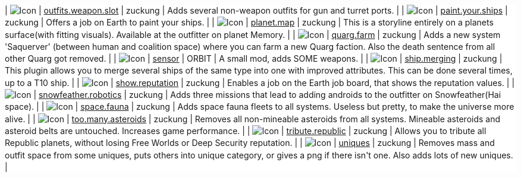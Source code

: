 | ![Icon](https://raw.githubusercontent.com/zuckung/endless-sky-plugins/v1.0.1-outfits.weapon.slot/myplugins/outfits.weapon.slot/icon.png) | [outfits.weapon.slot](https://github.com/zuckung/endless-sky-plugins/releases/download/v1.0.1-outfits.weapon.slot/outfits.weapon.slot.zip) | zuckung | Adds several non-weapon outfits for gun and turret ports. |
| ![Icon](https://raw.githubusercontent.com/zuckung/endless-sky-plugins/v1.0.3-paint.your.ships/myplugins/paint.your.ships/icon.png) | [paint.your.ships](https://github.com/zuckung/endless-sky-plugins/releases/download/v1.0.3-paint.your.ships/paint.your.ships.zip) | zuckung | Offers a job on Earth to paint your ships. |
| ![Icon](https://raw.githubusercontent.com/zuckung/endless-sky-plugins/v1.0.4-planet.map/myplugins/planet.map/icon.png) | [planet.map](https://github.com/zuckung/endless-sky-plugins/releases/download/v1.0.4-planet.map/planet.map.zip) | zuckung | This is a storyline entirely on a planets surface(with fitting visuals). Available at the outfitter on planet Memory. |
| ![Icon](https://raw.githubusercontent.com/zuckung/endless-sky-plugins/v1.0.6-quarg.farm/myplugins/quarg.farm/icon.png) | [quarg.farm](https://github.com/zuckung/endless-sky-plugins/releases/download/v1.0.6-quarg.farm/quarg.farm.zip) | zuckung | Adds a new system 'Saquerver' (between human and coalition space) where you can farm a new Quarg faction. Also the death sentence from all other Quarg got removed. |
| ![Icon](https://github.com/orbitalsupershell/sensor/raw/v0.10.9.3.0.2/icon.png) | [sensor](https://github.com/orbitalsupershell/sensor/archive/refs/tags/v0.10.9.3.0.2.zip) | ORBIT | A small mod, adds SOME weapons. |
| ![Icon](https://raw.githubusercontent.com/zuckung/endless-sky-plugins/v1.0.2-ship.merging/myplugins/ship.merging/icon.png) | [ship.merging](https://github.com/zuckung/endless-sky-plugins/releases/download/v1.0.2-ship.merging/ship.merging.zip) | zuckung | This plugin allows you to merge several ships of the same type into one with improved attributes. This can be done several times, up to a T10 ship. |
| ![Icon](https://raw.githubusercontent.com/zuckung/endless-sky-plugins/v1.0.5-show.reputation/myplugins/show.reputation/icon.png) | [show.reputation](https://github.com/zuckung/endless-sky-plugins/releases/download/v1.0.5-show.reputation/show.reputation.zip) | zuckung | Enables a job on the Earth job board, that shows the reputation values. |
| ![Icon](https://raw.githubusercontent.com/zuckung/endless-sky-plugins/v1.0.6-snowfeather.robotics/myplugins/snowfeather.robotics/icon.png) | [snowfeather.robotics](https://github.com/zuckung/endless-sky-plugins/releases/download/v1.0.6-snowfeather.robotics/snowfeather.robotics.zip) | zuckung | Adds three missions that lead to adding androids to the outfitter on Snowfeather(Hai space). |
| ![Icon](https://raw.githubusercontent.com/zuckung/endless-sky-plugins/v1.1.3-space.fauna/myplugins/space.fauna/icon.png) | [space.fauna](https://github.com/zuckung/endless-sky-plugins/releases/download/v1.1.3-space.fauna/space.fauna.zip) | zuckung | Adds space fauna fleets to all systems. Useless but pretty, to make the universe more alive. |
| ![Icon](https://raw.githubusercontent.com/zuckung/endless-sky-plugins/v1.0.5-too.many.asteroids/myplugins/too.many.asteroids/icon.png) | [too.many.asteroids](https://github.com/zuckung/endless-sky-plugins/releases/download/v1.0.5-too.many.asteroids/too.many.asteroids.zip) | zuckung | Removes all non-mineable asteroids from all systems. Mineable asteroids and asteroid belts are untouched. Increases game performance. |
| ![Icon](https://raw.githubusercontent.com/zuckung/endless-sky-plugins/v1.0.3-tribute.republic/myplugins/tribute.republic/icon.png) | [tribute.republic](https://github.com/zuckung/endless-sky-plugins/releases/download/v1.0.3-tribute.republic/tribute.republic.zip) | zuckung | Allows you to tribute all Republic planets, without losing Free Worlds or Deep Security reputation. |
| ![Icon](https://raw.githubusercontent.com/zuckung/endless-sky-plugins/v1.0.13-uniques/myplugins/uniques/icon.png) | [uniques](https://github.com/zuckung/endless-sky-plugins/releases/download/v1.0.13-uniques/uniques.zip) | zuckung | Removes mass and outfit space from some uniques, puts others into unique category, or gives a png if there isn't one. Also adds lots of new uniques. |